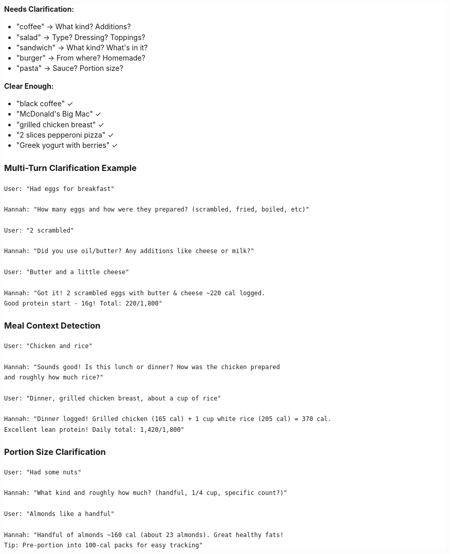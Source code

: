 **Needs Clarification:**
- "coffee" → What kind? Additions?
- "salad" → Type? Dressing? Toppings?
- "sandwich" → What kind? What's in it?
- "burger" → From where? Homemade?
- "pasta" → Sauce? Portion size?

**Clear Enough:**
- "black coffee" ✓
- "McDonald's Big Mac" ✓
- "grilled chicken breast" ✓
- "2 slices pepperoni pizza" ✓
- "Greek yogurt with berries" ✓

### Multi-Turn Clarification Example
```
User: "Had eggs for breakfast"

Hannah: "How many eggs and how were they prepared? (scrambled, fried, boiled, etc)"

User: "2 scrambled"

Hannah: "Did you use oil/butter? Any additions like cheese or milk?"

User: "Butter and a little cheese"

Hannah: "Got it! 2 scrambled eggs with butter & cheese ~220 cal logged. 
Good protein start - 16g! Total: 220/1,800"
```

### Meal Context Detection
```
User: "Chicken and rice"

Hannah: "Sounds good! Is this lunch or dinner? How was the chicken prepared 
and roughly how much rice?"

User: "Dinner, grilled chicken breast, about a cup of rice"

Hannah: "Dinner logged! Grilled chicken (165 cal) + 1 cup white rice (205 cal) = 370 cal. 
Excellent lean protein! Daily total: 1,420/1,800"
```

### Portion Size Clarification
```
User: "Had some nuts"

Hannah: "What kind and roughly how much? (handful, 1/4 cup, specific count?)"

User: "Almonds like a handful"

Hannah: "Handful of almonds ~160 cal (about 23 almonds). Great healthy fats! 
Tip: Pre-portion into 100-cal packs for easy tracking"
```
